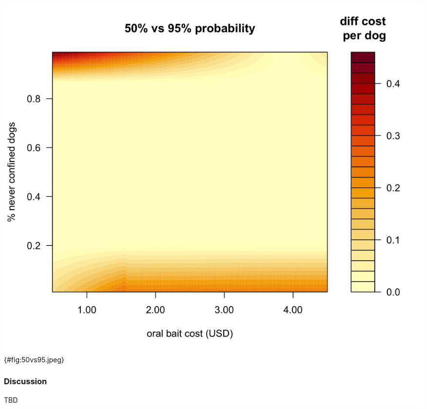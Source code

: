 ![Difference in total per dog cost for strategies that reach a vaccination threshold of 70% with either a probability of 0.5 or 0.95](50vs95.jpeg){#fig:50vs95.jpeg}

### Discussion
TBD